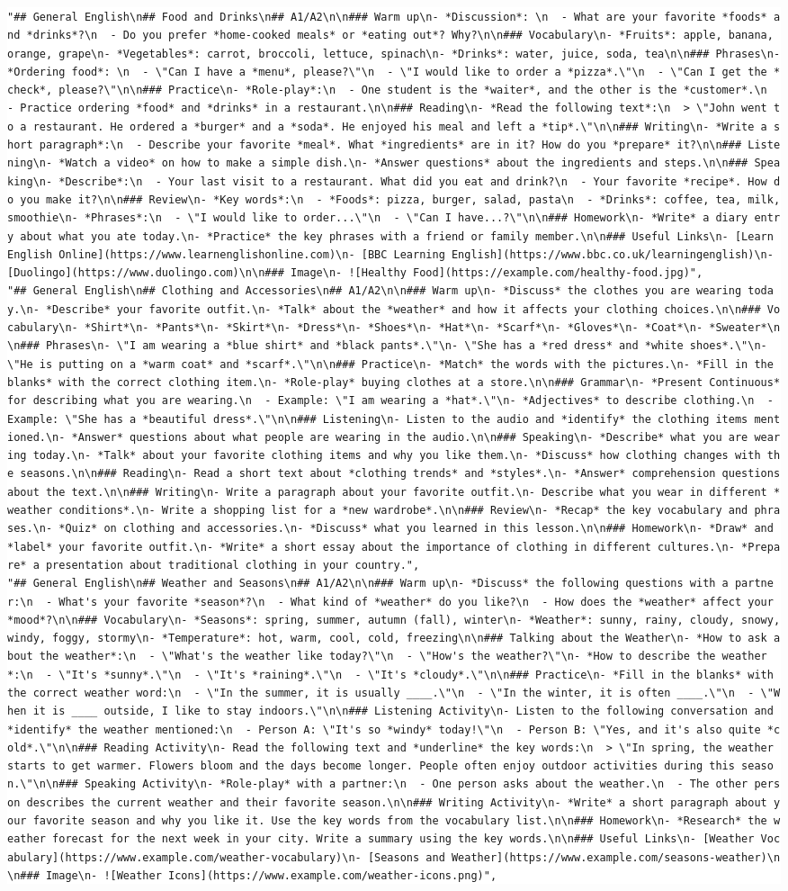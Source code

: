     "## General English\n## Food and Drinks\n## A1/A2\n\n### Warm up\n- *Discussion*: \n  - What are your favorite *foods* and *drinks*?\n  - Do you prefer *home-cooked meals* or *eating out*? Why?\n\n### Vocabulary\n- *Fruits*: apple, banana, orange, grape\n- *Vegetables*: carrot, broccoli, lettuce, spinach\n- *Drinks*: water, juice, soda, tea\n\n### Phrases\n- *Ordering food*: \n  - \"Can I have a *menu*, please?\"\n  - \"I would like to order a *pizza*.\"\n  - \"Can I get the *check*, please?\"\n\n### Practice\n- *Role-play*:\n  - One student is the *waiter*, and the other is the *customer*.\n  - Practice ordering *food* and *drinks* in a restaurant.\n\n### Reading\n- *Read the following text*:\n  > \"John went to a restaurant. He ordered a *burger* and a *soda*. He enjoyed his meal and left a *tip*.\"\n\n### Writing\n- *Write a short paragraph*:\n  - Describe your favorite *meal*. What *ingredients* are in it? How do you *prepare* it?\n\n### Listening\n- *Watch a video* on how to make a simple dish.\n- *Answer questions* about the ingredients and steps.\n\n### Speaking\n- *Describe*:\n  - Your last visit to a restaurant. What did you eat and drink?\n  - Your favorite *recipe*. How do you make it?\n\n### Review\n- *Key words*:\n  - *Foods*: pizza, burger, salad, pasta\n  - *Drinks*: coffee, tea, milk, smoothie\n- *Phrases*:\n  - \"I would like to order...\"\n  - \"Can I have...?\"\n\n### Homework\n- *Write* a diary entry about what you ate today.\n- *Practice* the key phrases with a friend or family member.\n\n### Useful Links\n- [Learn English Online](https://www.learnenglishonline.com)\n- [BBC Learning English](https://www.bbc.co.uk/learningenglish)\n- [Duolingo](https://www.duolingo.com)\n\n### Image\n- ![Healthy Food](https://example.com/healthy-food.jpg)",
    "## General English\n## Clothing and Accessories\n## A1/A2\n\n### Warm up\n- *Discuss* the clothes you are wearing today.\n- *Describe* your favorite outfit.\n- *Talk* about the *weather* and how it affects your clothing choices.\n\n### Vocabulary\n- *Shirt*\n- *Pants*\n- *Skirt*\n- *Dress*\n- *Shoes*\n- *Hat*\n- *Scarf*\n- *Gloves*\n- *Coat*\n- *Sweater*\n\n### Phrases\n- \"I am wearing a *blue shirt* and *black pants*.\"\n- \"She has a *red dress* and *white shoes*.\"\n- \"He is putting on a *warm coat* and *scarf*.\"\n\n### Practice\n- *Match* the words with the pictures.\n- *Fill in the blanks* with the correct clothing item.\n- *Role-play* buying clothes at a store.\n\n### Grammar\n- *Present Continuous* for describing what you are wearing.\n  - Example: \"I am wearing a *hat*.\"\n- *Adjectives* to describe clothing.\n  - Example: \"She has a *beautiful dress*.\"\n\n### Listening\n- Listen to the audio and *identify* the clothing items mentioned.\n- *Answer* questions about what people are wearing in the audio.\n\n### Speaking\n- *Describe* what you are wearing today.\n- *Talk* about your favorite clothing items and why you like them.\n- *Discuss* how clothing changes with the seasons.\n\n### Reading\n- Read a short text about *clothing trends* and *styles*.\n- *Answer* comprehension questions about the text.\n\n### Writing\n- Write a paragraph about your favorite outfit.\n- Describe what you wear in different *weather conditions*.\n- Write a shopping list for a *new wardrobe*.\n\n### Review\n- *Recap* the key vocabulary and phrases.\n- *Quiz* on clothing and accessories.\n- *Discuss* what you learned in this lesson.\n\n### Homework\n- *Draw* and *label* your favorite outfit.\n- *Write* a short essay about the importance of clothing in different cultures.\n- *Prepare* a presentation about traditional clothing in your country.",
    "## General English\n## Weather and Seasons\n## A1/A2\n\n### Warm up\n- *Discuss* the following questions with a partner:\n  - What's your favorite *season*?\n  - What kind of *weather* do you like?\n  - How does the *weather* affect your *mood*?\n\n### Vocabulary\n- *Seasons*: spring, summer, autumn (fall), winter\n- *Weather*: sunny, rainy, cloudy, snowy, windy, foggy, stormy\n- *Temperature*: hot, warm, cool, cold, freezing\n\n### Talking about the Weather\n- *How to ask about the weather*:\n  - \"What's the weather like today?\"\n  - \"How's the weather?\"\n- *How to describe the weather*:\n  - \"It's *sunny*.\"\n  - \"It's *raining*.\"\n  - \"It's *cloudy*.\"\n\n### Practice\n- *Fill in the blanks* with the correct weather word:\n  - \"In the summer, it is usually ____.\"\n  - \"In the winter, it is often ____.\"\n  - \"When it is ____ outside, I like to stay indoors.\"\n\n### Listening Activity\n- Listen to the following conversation and *identify* the weather mentioned:\n  - Person A: \"It's so *windy* today!\"\n  - Person B: \"Yes, and it's also quite *cold*.\"\n\n### Reading Activity\n- Read the following text and *underline* the key words:\n  > \"In spring, the weather starts to get warmer. Flowers bloom and the days become longer. People often enjoy outdoor activities during this season.\"\n\n### Speaking Activity\n- *Role-play* with a partner:\n  - One person asks about the weather.\n  - The other person describes the current weather and their favorite season.\n\n### Writing Activity\n- *Write* a short paragraph about your favorite season and why you like it. Use the key words from the vocabulary list.\n\n### Homework\n- *Research* the weather forecast for the next week in your city. Write a summary using the key words.\n\n### Useful Links\n- [Weather Vocabulary](https://www.example.com/weather-vocabulary)\n- [Seasons and Weather](https://www.example.com/seasons-weather)\n\n### Image\n- ![Weather Icons](https://www.example.com/weather-icons.png)",
